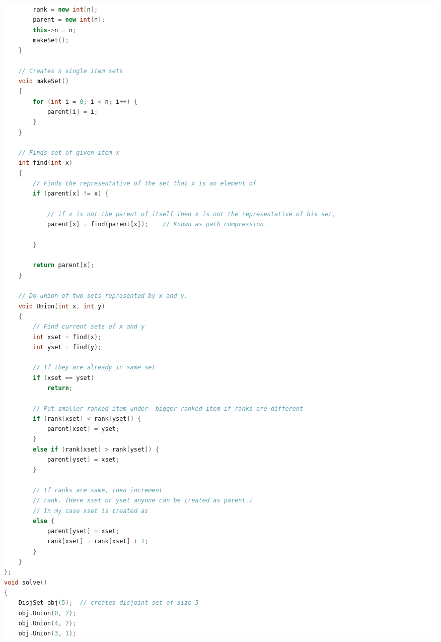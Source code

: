 ```c++
        rank = new int[n]; 
        parent = new int[n]; 
        this->n = n; 
        makeSet(); 
    } 
  
    // Creates n single item sets 
    void makeSet() 
    { 
        for (int i = 0; i < n; i++) { 
            parent[i] = i; 
        } 
    } 
  
    // Finds set of given item x 
    int find(int x) 
    { 
        // Finds the representative of the set that x is an element of 
        if (parent[x] != x) { 
  
            // if x is not the parent of itself Then x is not the representative of his set, 
            parent[x] = find(parent[x]);    // Known as path compression
  
        } 
  
        return parent[x]; 
    } 
  
    // Do union of two sets represented by x and y. 
    void Union(int x, int y) 
    { 
        // Find current sets of x and y 
        int xset = find(x); 
        int yset = find(y); 
  
        // If they are already in same set 
        if (xset == yset) 
            return; 
  
        // Put smaller ranked item under  bigger ranked item if ranks are different 
        if (rank[xset] < rank[yset]) { 
            parent[xset] = yset; 
        } 
        else if (rank[xset] > rank[yset]) { 
            parent[yset] = xset; 
        } 
  
        // If ranks are same, then increment 
        // rank. (Here xset or yset anyone can be treated as parent.)
        // In my case xset is treated as
        else { 
            parent[yset] = xset; 
            rank[xset] = rank[xset] + 1; 
        } 
    } 
}; 
void solve()
{
    DisjSet obj(5);  // creates disjoint set of size 5
    obj.Union(0, 2);         
    obj.Union(4, 2); 
    obj.Union(3, 1); 

```